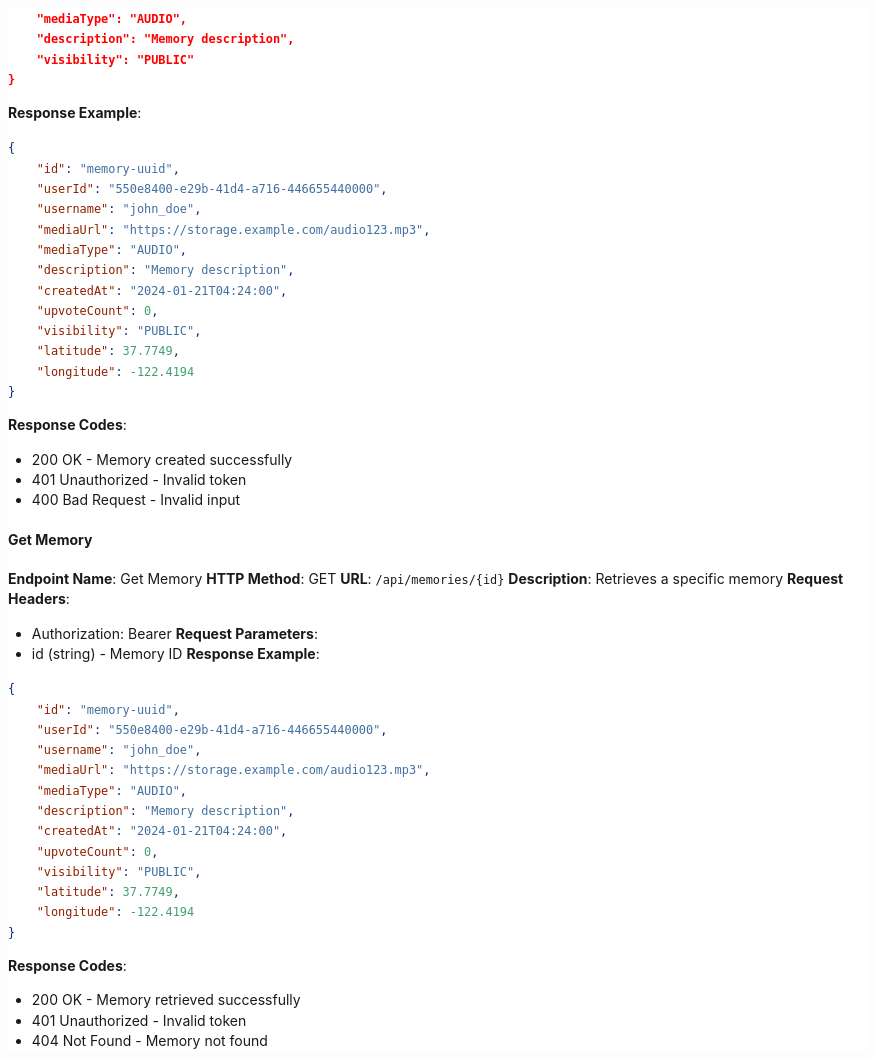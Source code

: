 ```json
    "mediaType": "AUDIO",
    "description": "Memory description",
    "visibility": "PUBLIC"
}
```
**Response Example**:
```json
{
    "id": "memory-uuid",
    "userId": "550e8400-e29b-41d4-a716-446655440000",
    "username": "john_doe",
    "mediaUrl": "https://storage.example.com/audio123.mp3",
    "mediaType": "AUDIO",
    "description": "Memory description",
    "createdAt": "2024-01-21T04:24:00",
    "upvoteCount": 0,
    "visibility": "PUBLIC",
    "latitude": 37.7749,
    "longitude": -122.4194
}
```
**Response Codes**:
- 200 OK - Memory created successfully
- 401 Unauthorized - Invalid token
- 400 Bad Request - Invalid input

#### Get Memory
**Endpoint Name**: Get Memory
**HTTP Method**: GET
**URL**: `/api/memories/{id}`
**Description**: Retrieves a specific memory
**Request Headers**:
- Authorization: Bearer <token>
**Request Parameters**:
- id (string) - Memory ID
**Response Example**:
```json
{
    "id": "memory-uuid",
    "userId": "550e8400-e29b-41d4-a716-446655440000",
    "username": "john_doe",
    "mediaUrl": "https://storage.example.com/audio123.mp3",
    "mediaType": "AUDIO",
    "description": "Memory description",
    "createdAt": "2024-01-21T04:24:00",
    "upvoteCount": 0,
    "visibility": "PUBLIC",
    "latitude": 37.7749,
    "longitude": -122.4194
}
```
**Response Codes**:
- 200 OK - Memory retrieved successfully
- 401 Unauthorized - Invalid token
- 404 Not Found - Memory not found
